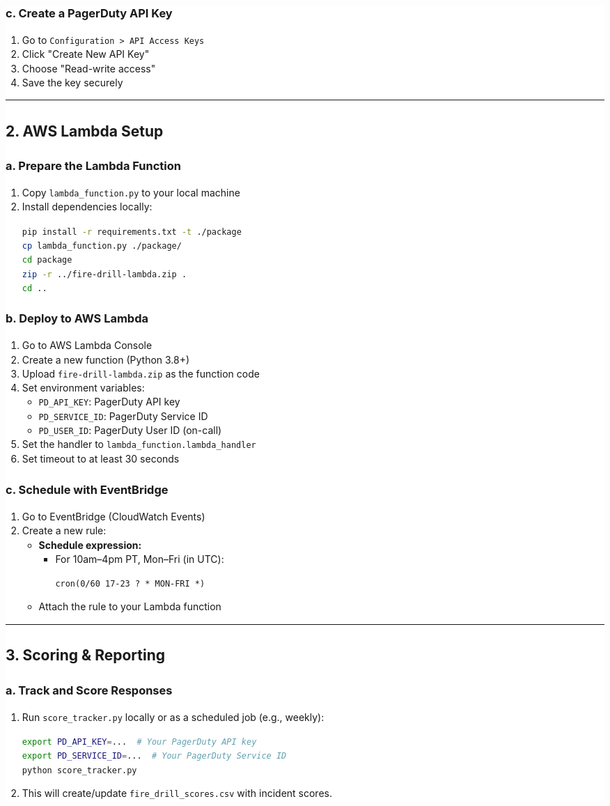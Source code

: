 ### c. Create a PagerDuty API Key
1. Go to `Configuration > API Access Keys`
2. Click "Create New API Key"
3. Choose "Read-write access"
4. Save the key securely

---

## 2. AWS Lambda Setup

### a. Prepare the Lambda Function
1. Copy `lambda_function.py` to your local machine
2. Install dependencies locally:
   ```sh
   pip install -r requirements.txt -t ./package
   cp lambda_function.py ./package/
   cd package
   zip -r ../fire-drill-lambda.zip .
   cd ..
   ```

### b. Deploy to AWS Lambda
1. Go to AWS Lambda Console
2. Create a new function (Python 3.8+)
3. Upload `fire-drill-lambda.zip` as the function code
4. Set environment variables:
   - `PD_API_KEY`: PagerDuty API key
   - `PD_SERVICE_ID`: PagerDuty Service ID
   - `PD_USER_ID`: PagerDuty User ID (on-call)
5. Set the handler to `lambda_function.lambda_handler`
6. Set timeout to at least 30 seconds

### c. Schedule with EventBridge
1. Go to EventBridge (CloudWatch Events)
2. Create a new rule:
   - **Schedule expression:**
     - For 10am–4pm PT, Mon–Fri (in UTC):
       ```
       cron(0/60 17-23 ? * MON-FRI *)
       ```
   - Attach the rule to your Lambda function

---

## 3. Scoring & Reporting

### a. Track and Score Responses
1. Run `score_tracker.py` locally or as a scheduled job (e.g., weekly):
   ```sh
   export PD_API_KEY=...  # Your PagerDuty API key
   export PD_SERVICE_ID=...  # Your PagerDuty Service ID
   python score_tracker.py
   ```
2. This will create/update `fire_drill_scores.csv` with incident scores.
